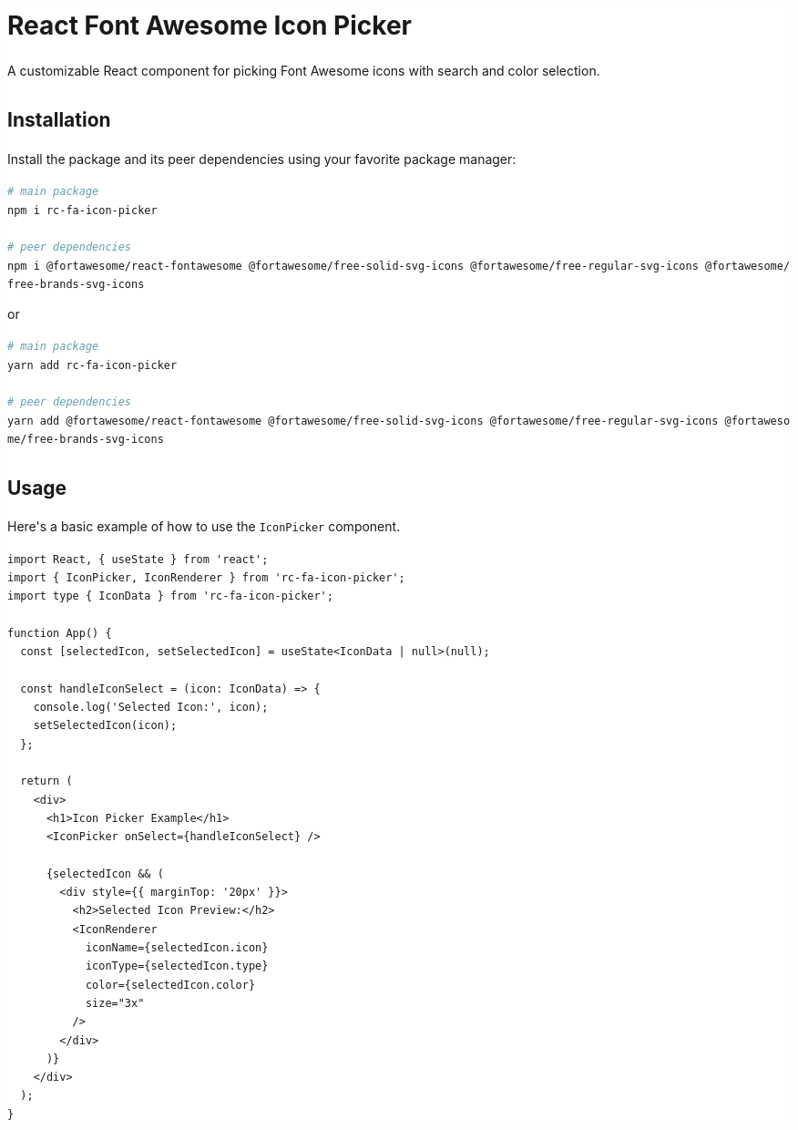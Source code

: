 # React Font Awesome Icon Picker

A customizable React component for picking Font Awesome icons with search and color selection.

## Installation

Install the package and its peer dependencies using your favorite package manager:

```bash
# main package
npm i rc-fa-icon-picker 

# peer dependencies
npm i @fortawesome/react-fontawesome @fortawesome/free-solid-svg-icons @fortawesome/free-regular-svg-icons @fortawesome/free-brands-svg-icons
```

or

```bash
# main package
yarn add rc-fa-icon-picker 

# peer dependencies
yarn add @fortawesome/react-fontawesome @fortawesome/free-solid-svg-icons @fortawesome/free-regular-svg-icons @fortawesome/free-brands-svg-icons
```

## Usage

Here's a basic example of how to use the `IconPicker` component.

```tsx
import React, { useState } from 'react';
import { IconPicker, IconRenderer } from 'rc-fa-icon-picker';
import type { IconData } from 'rc-fa-icon-picker';

function App() {
  const [selectedIcon, setSelectedIcon] = useState<IconData | null>(null);

  const handleIconSelect = (icon: IconData) => {
    console.log('Selected Icon:', icon);
    setSelectedIcon(icon);
  };

  return (
    <div>
      <h1>Icon Picker Example</h1>
      <IconPicker onSelect={handleIconSelect} />

      {selectedIcon && (
        <div style={{ marginTop: '20px' }}>
          <h2>Selected Icon Preview:</h2>
          <IconRenderer
            iconName={selectedIcon.icon}
            iconType={selectedIcon.type}
            color={selectedIcon.color}
            size="3x"
          />
        </div>
      )}
    </div>
  );
}

```